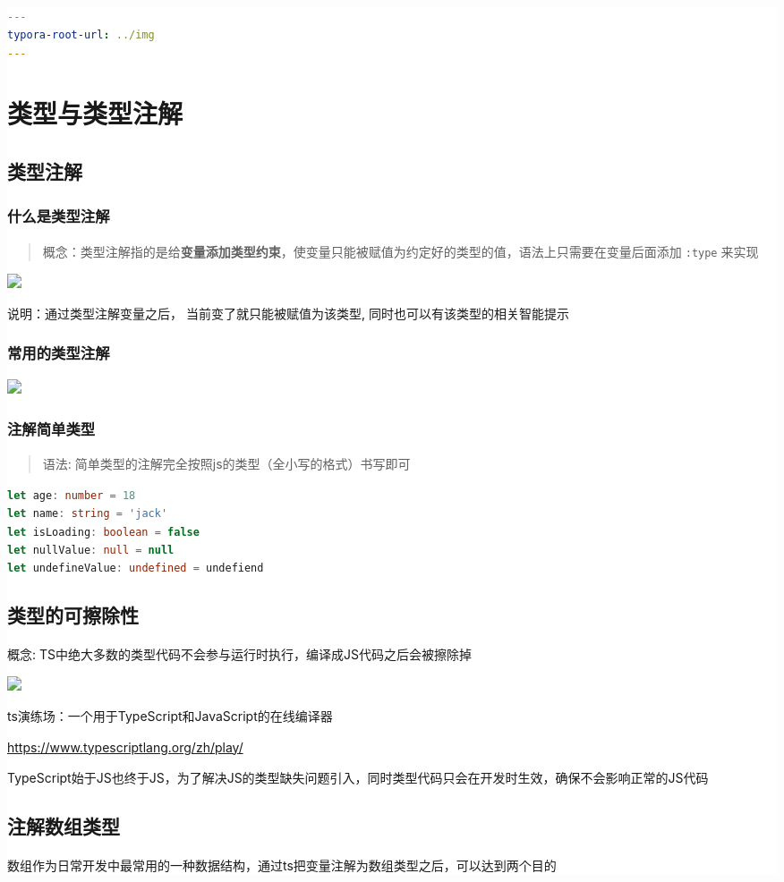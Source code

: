 ```yaml
---
typora-root-url: ../img
---
```


# 类型与类型注解

## 类型注解

### 什么是类型注解

> 概念：类型注解指的是给**变量添加类型约束**，使变量只能被赋值为约定好的类型的值，语法上只需要在变量后面添加 `:type` 来实现

![](/004.png)

说明：通过类型注解变量之后， 当前变了就只能被赋值为该类型, 同时也可以有该类型的相关智能提示



### 常用的类型注解

![](/005.png)

### 注解简单类型

> 语法: 简单类型的注解完全按照js的类型（全小写的格式）书写即可

```ts
let age: number = 18
let name: string = 'jack'
let isLoading: boolean = false
let nullValue: null = null
let undefineValue: undefined = undefiend
```

## 类型的可擦除性

概念: TS中绝大多数的类型代码不会参与运行时执行，编译成JS代码之后会被擦除掉

![](/006.png)

ts演练场：一个用于TypeScript和JavaScript的在线编译器

https://www.typescriptlang.org/zh/play/

TypeScript始于JS也终于JS，为了解决JS的类型缺失问题引入，同时类型代码只会在开发时生效，确保不会影响正常的JS代码



## 注解数组类型

数组作为日常开发中最常用的一种数据结构，通过ts把变量注解为数组类型之后，可以达到两个目的
